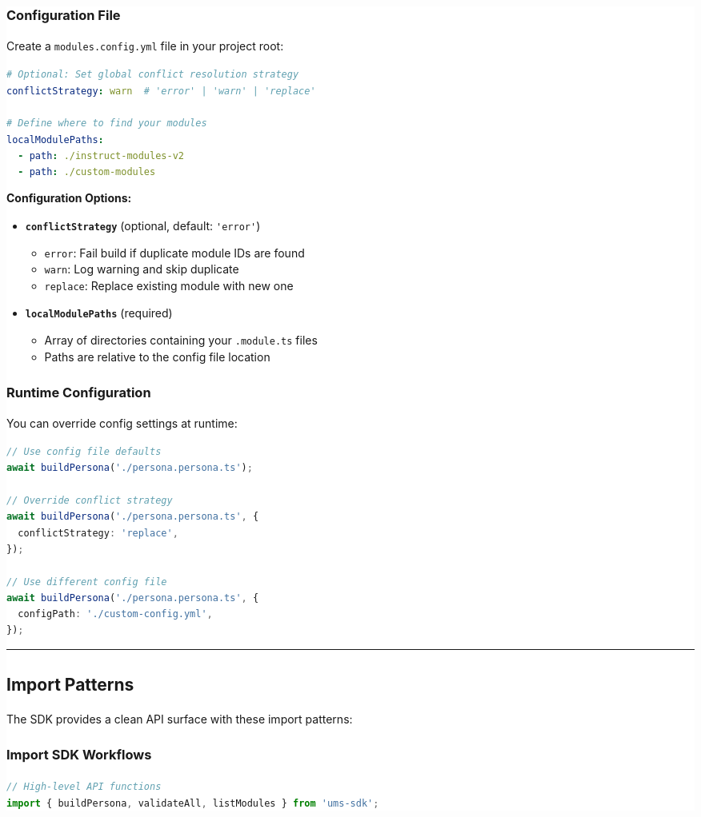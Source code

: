 ### Configuration File

Create a `modules.config.yml` file in your project root:

```yaml
# Optional: Set global conflict resolution strategy
conflictStrategy: warn  # 'error' | 'warn' | 'replace'

# Define where to find your modules
localModulePaths:
  - path: ./instruct-modules-v2
  - path: ./custom-modules
```

**Configuration Options:**

- **`conflictStrategy`** (optional, default: `'error'`)
  - `error`: Fail build if duplicate module IDs are found
  - `warn`: Log warning and skip duplicate
  - `replace`: Replace existing module with new one

- **`localModulePaths`** (required)
  - Array of directories containing your `.module.ts` files
  - Paths are relative to the config file location

### Runtime Configuration

You can override config settings at runtime:

```typescript
// Use config file defaults
await buildPersona('./persona.persona.ts');

// Override conflict strategy
await buildPersona('./persona.persona.ts', {
  conflictStrategy: 'replace',
});

// Use different config file
await buildPersona('./persona.persona.ts', {
  configPath: './custom-config.yml',
});
```

---

## Import Patterns

The SDK provides a clean API surface with these import patterns:

### Import SDK Workflows

```typescript
// High-level API functions
import { buildPersona, validateAll, listModules } from 'ums-sdk';
```
